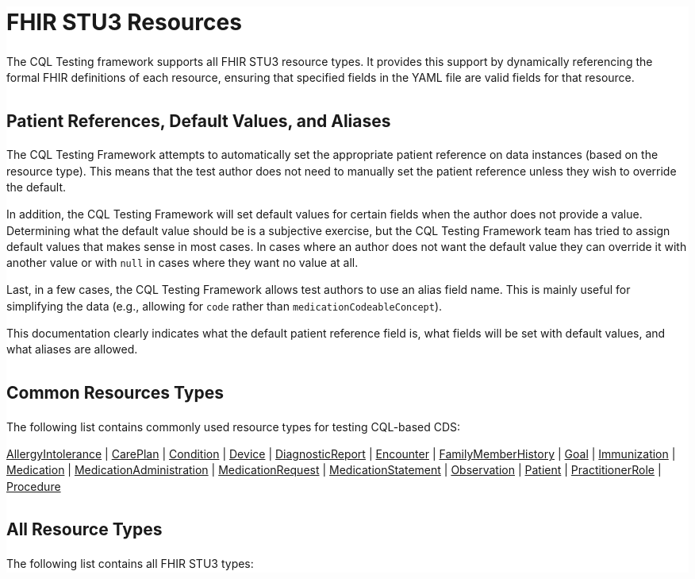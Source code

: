 
# FHIR STU3 Resources

The CQL Testing framework supports all FHIR STU3 resource types.
It provides this support by dynamically referencing the formal FHIR definitions of
each resource, ensuring that specified fields in the YAML file are valid fields for
that resource.

## Patient References, Default Values, and Aliases

The CQL Testing Framework attempts to automatically set the appropriate patient
reference on data instances (based on the resource type).  This means that the test
author does not need to manually set the patient reference unless they wish to
override the default.

In addition, the CQL Testing Framework will set default values for certain fields
when the author does not provide a value.  Determining what the default value should be
is a subjective exercise, but the CQL Testing Framework team has tried to assign default
values that makes sense in most cases.  In cases where an author does not want the
default value they can override it with another value or with `null` in cases where
they want no value at all.

Last, in a few cases, the CQL Testing Framework allows test authors to use an alias
field name.  This is mainly useful for simplifying the data (e.g., allowing for `code`
rather than `medicationCodeableConcept`).

This documentation clearly indicates what the default patient reference field is,
what fields will be set with default values, and what aliases are allowed.

<a name="common"></a>
## Common Resources Types

The following list contains commonly used resource types for testing CQL-based CDS:

[AllergyIntolerance](#AllergyIntolerance) | [CarePlan](#CarePlan) | [Condition](#Condition) | [Device](#Device) | [DiagnosticReport](#DiagnosticReport) | [Encounter](#Encounter) | [FamilyMemberHistory](#FamilyMemberHistory) | [Goal](#Goal) | [Immunization](#Immunization) | [Medication](#Medication) | [MedicationAdministration](#MedicationAdministration) | [MedicationRequest](#MedicationRequest) | [MedicationStatement](#MedicationStatement) | [Observation](#Observation) | [Patient](#Patient) | [PractitionerRole](#PractitionerRole) | [Procedure](#Procedure)

## All Resource Types

The following list contains all FHIR STU3 types:
